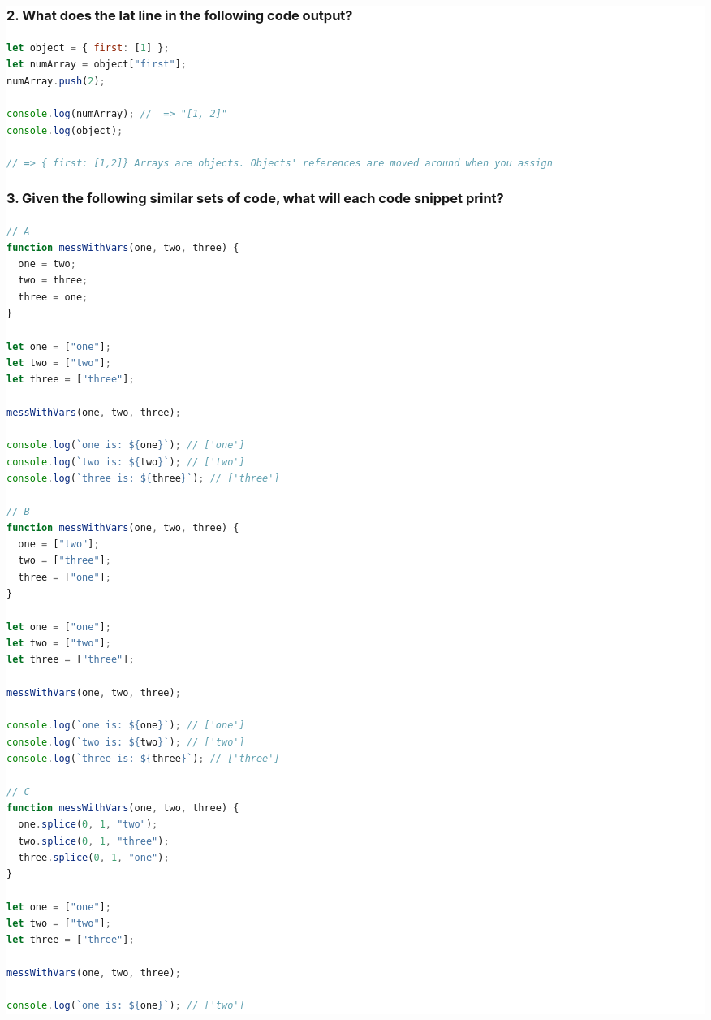 ### 2. What does the lat line in the following code output?
```js
let object = { first: [1] };
let numArray = object["first"];
numArray.push(2);

console.log(numArray); //  => "[1, 2]"
console.log(object); 

// => { first: [1,2]} Arrays are objects. Objects' references are moved around when you assign
```

### 3. Given the following similar sets of code, what will each code snippet print?
```js
// A
function messWithVars(one, two, three) {
  one = two;
  two = three;
  three = one;
}

let one = ["one"];
let two = ["two"];
let three = ["three"];

messWithVars(one, two, three);

console.log(`one is: ${one}`); // ['one']
console.log(`two is: ${two}`); // ['two']
console.log(`three is: ${three}`); // ['three']

// B
function messWithVars(one, two, three) {
  one = ["two"];
  two = ["three"];
  three = ["one"];
}

let one = ["one"];
let two = ["two"];
let three = ["three"];

messWithVars(one, two, three);

console.log(`one is: ${one}`); // ['one']
console.log(`two is: ${two}`); // ['two']
console.log(`three is: ${three}`); // ['three']

// C
function messWithVars(one, two, three) {
  one.splice(0, 1, "two");
  two.splice(0, 1, "three");
  three.splice(0, 1, "one");
}

let one = ["one"];
let two = ["two"];
let three = ["three"];

messWithVars(one, two, three);

console.log(`one is: ${one}`); // ['two']
```